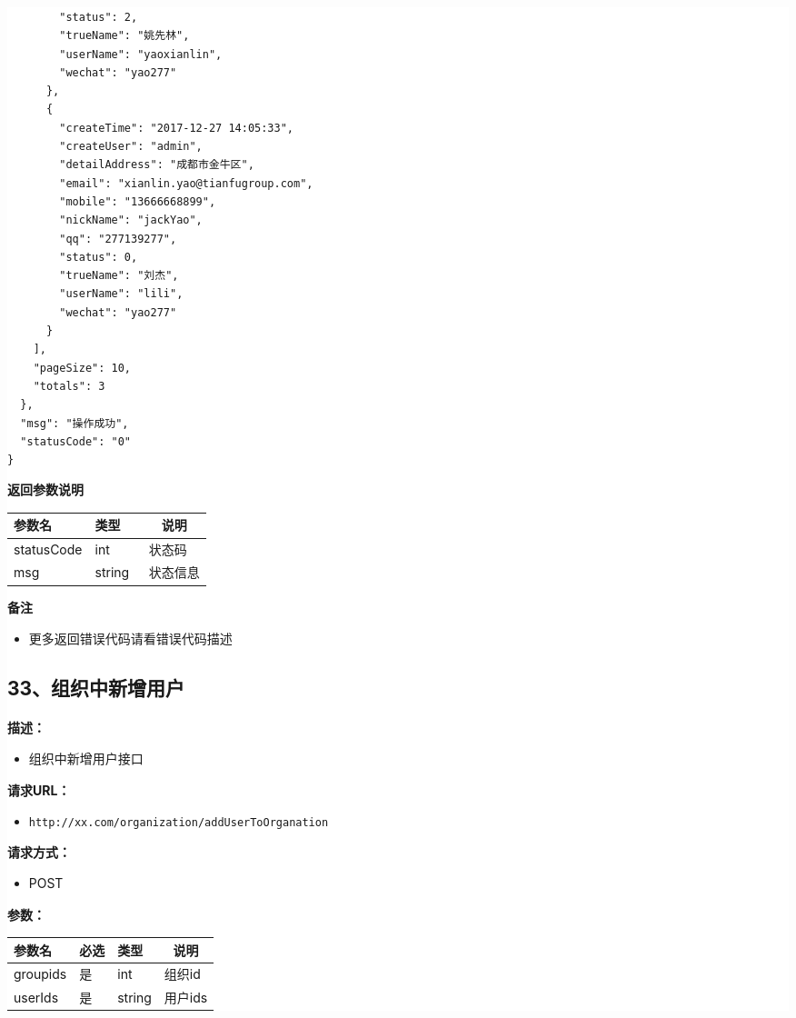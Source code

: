 ``` 
        "status": 2,
        "trueName": "姚先林",
        "userName": "yaoxianlin",
        "wechat": "yao277"
      },
      {
        "createTime": "2017-12-27 14:05:33",
        "createUser": "admin",
        "detailAddress": "成都市金牛区",
        "email": "xianlin.yao@tianfugroup.com",
        "mobile": "13666668899",
        "nickName": "jackYao",
        "qq": "277139277",
        "status": 0,
        "trueName": "刘杰",
        "userName": "lili",
        "wechat": "yao277"
      }
    ],
    "pageSize": 10,
    "totals": 3
  },
  "msg": "操作成功",
  "statusCode": "0"
}
```

 **返回参数说明** 

|参数名|类型|说明|
|:-----  |:-----|-----                           |
| statusCode |int   |状态码  |
| msg |string   |状态信息  |

 **备注** 

- 更多返回错误代码请看错误代码描述

## 33、组织中新增用户
**描述：** 

- 组织中新增用户接口

**请求URL：** 
- ` http://xx.com/organization/addUserToOrganation `
  
**请求方式：**
- POST 

**参数：** 

|参数名|必选|类型|说明|
|:----    |:---|:----- |-----   |
| groupids |是  |int |组织id   |
| userIds |是  |string |用户ids   |

